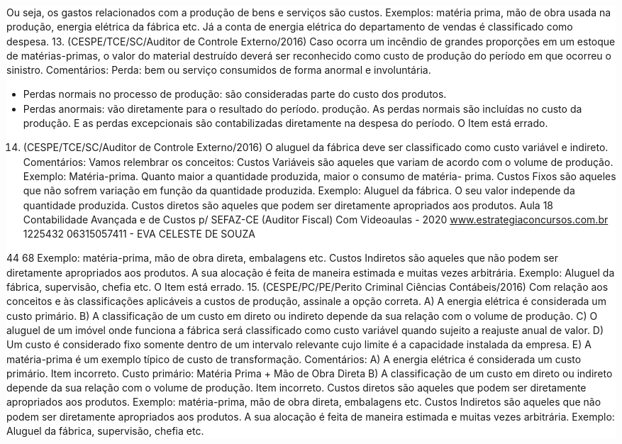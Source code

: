 Ou seja, os gastos relacionados com a produção de bens e serviços são custos. Exemplos: matéria prima, mão de obra usada na produção, energia elétrica da fábrica etc.
Já a conta de energia elétrica do departamento de vendas é classificado como despesa.
13. (CESPE/TCE/SC/Auditor de Controle Externo/2016) Caso ocorra um incêndio de grandes proporções em um estoque de matérias-primas, o valor do material destruído deverá ser reconhecido como custo de produção do período em que ocorreu o sinistro.
Comentários:
Perda: bem ou serviço consumidos de forma anormal e involuntária.
- Perdas normais no processo de produção: são consideradas parte do custo dos produtos.
- Perdas anormais: vão diretamente para o resultado do período.
produção.
As perdas normais são incluídas no custo da produção. E as perdas excepcionais são contabilizadas diretamente na despesa do período.
O Item está errado.
14. (CESPE/TCE/SC/Auditor   de   Controle   Externo/2016) O   aluguel   da   fábrica   deve   ser classificado como custo variável e indireto.
Comentários:
Vamos relembrar os conceitos:
Custos Variáveis são aqueles que variam de acordo com o volume de produção.
Exemplo: Matéria-prima.  Quanto  maior  a  quantidade  produzida,  maior  o  consumo  de  matéria- prima.
Custos Fixos são aqueles que não sofrem variação em função da quantidade produzida.
Exemplo: Aluguel da fábrica. O seu valor independe da quantidade produzida.
Custos diretos são aqueles que podem ser diretamente apropriados aos produtos.
Aula 18
Contabilidade Avançada e de Custos p/ SEFAZ-CE (Auditor Fiscal) Com Videoaulas - 2020 www.estrategiaconcursos.com.br 1225432
06315057411 - EVA CELESTE DE SOUZA 





44
68
Exemplo: matéria-prima, mão de obra direta, embalagens etc.
Custos Indiretos são aqueles que não podem ser diretamente apropriados aos produtos. A sua alocação é feita de maneira estimada e muitas vezes arbitrária.
Exemplo: Aluguel da fábrica, supervisão, chefia etc.
O Item está errado.
15. (CESPE/PC/PE/Perito Criminal  Ciências Contábeis/2016) Com relação aos conceitos e às classificações aplicáveis a custos de produção, assinale a opção correta.
A) A energia elétrica é considerada um custo primário.
B) A classificação de um custo em direto ou indireto depende da sua relação com o volume de produção.
C) O aluguel de um imóvel onde funciona a fábrica será classificado como custo variável quando sujeito a reajuste anual de valor.
D)  Um  custo  é  considerado  fixo  somente  dentro  de  um  intervalo  relevante  cujo  limite  é  a capacidade instalada da empresa.
E) A matéria-prima é um exemplo típico de custo de transformação.
Comentários:
A) A energia elétrica é considerada um custo primário.
Item incorreto. Custo primário: Matéria Prima + Mão de Obra Direta B) A classificação de um  custo em direto ou indireto depende da sua relação com o volume de produção.
Item incorreto.
Custos diretos são aqueles que podem ser diretamente apropriados aos produtos.
Exemplo: matéria-prima, mão de obra direta, embalagens etc.
Custos Indiretos são aqueles que não podem ser diretamente apropriados aos produtos. A sua alocação é feita de maneira estimada e muitas vezes arbitrária.
Exemplo: Aluguel da fábrica, supervisão, chefia etc.

